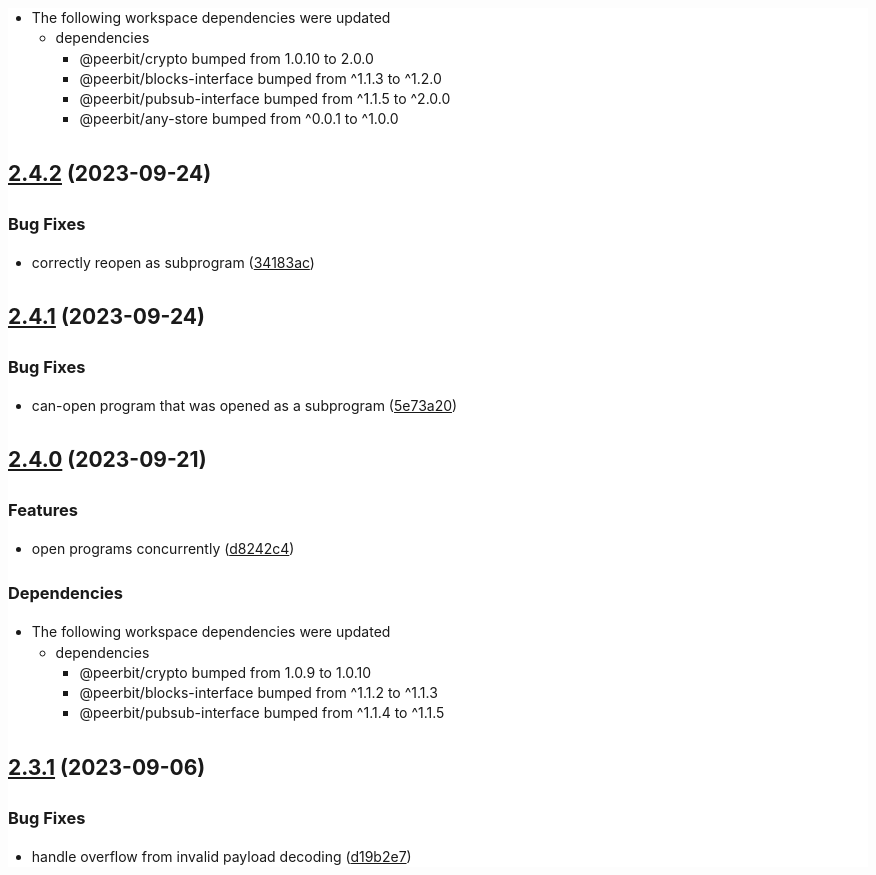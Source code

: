 * The following workspace dependencies were updated
  * dependencies
    * @peerbit/crypto bumped from 1.0.10 to 2.0.0
    * @peerbit/blocks-interface bumped from ^1.1.3 to ^1.2.0
    * @peerbit/pubsub-interface bumped from ^1.1.5 to ^2.0.0
    * @peerbit/any-store bumped from ^0.0.1 to ^1.0.0

## [2.4.2](https://github.com/dao-xyz/peerbit/compare/program-v2.4.1...program-v2.4.2) (2023-09-24)


### Bug Fixes

* correctly reopen as subprogram ([34183ac](https://github.com/dao-xyz/peerbit/commit/34183ac4aceb2635ea05e21a5946da41fb642a21))

## [2.4.1](https://github.com/dao-xyz/peerbit/compare/program-v2.4.0...program-v2.4.1) (2023-09-24)


### Bug Fixes

* can-open program that was opened as a subprogram ([5e73a20](https://github.com/dao-xyz/peerbit/commit/5e73a2021029506dbca2452ff2080e773c07cc2f))

## [2.4.0](https://github.com/dao-xyz/peerbit/compare/program-v2.3.2...program-v2.4.0) (2023-09-21)


### Features

* open programs concurrently ([d8242c4](https://github.com/dao-xyz/peerbit/commit/d8242c440d0bbd819e1d1fc7b36663889ef67280))


### Dependencies

* The following workspace dependencies were updated
  * dependencies
    * @peerbit/crypto bumped from 1.0.9 to 1.0.10
    * @peerbit/blocks-interface bumped from ^1.1.2 to ^1.1.3
    * @peerbit/pubsub-interface bumped from ^1.1.4 to ^1.1.5

## [2.3.1](https://github.com/dao-xyz/peerbit/compare/program-v2.3.0...program-v2.3.1) (2023-09-06)


### Bug Fixes

* handle overflow from invalid payload decoding ([d19b2e7](https://github.com/dao-xyz/peerbit/commit/d19b2e79597111cc47592e85d577d8456571c4b2))
